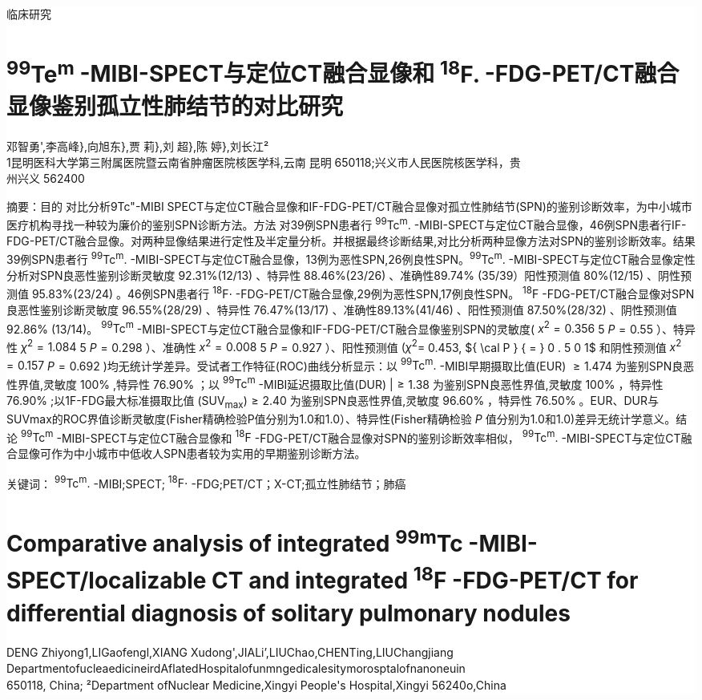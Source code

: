 临床研究

# $^ { 9 9 } \mathrm { T e } ^ { \mathrm { m } }$ -MIBI-SPECT与定位CT融合显像和 ${ } ^ { 1 8 } \mathbf { F } .$ -FDG-PET/CT融合显像鉴别孤立性肺结节的对比研究

邓智勇',李高峰},向旭东},贾 莉},刘 超},陈 婷},刘长江²  
1昆明医科大学第三附属医院暨云南省肿瘤医院核医学科,云南 昆明 650118;兴义市人民医院核医学科，贵  
州兴义 562400

摘要：目的 对比分析9Tc"-MIBI SPECT与定位CT融合显像和IF-FDG-PET/CT融合显像对孤立性肺结节(SPN)的鉴别诊断效率，为中小城市医疗机构寻找一种较为廉价的鉴别SPN诊断方法。方法 对39例SPN患者行 ${ } ^ { 9 9 } \mathrm { T c } ^ { \mathrm { m } } .$ -MIBI-SPECT与定位CT融合显像，46例SPN患者行IF-FDG-PET/CT融合显像。对两种显像结果进行定性及半定量分析。并根据最终诊断结果,对比分析两种显像方法对SPN的鉴别诊断效率。结果39例SPN患者行 ${ } ^ { 9 9 } \mathrm { T c } ^ { \mathrm { m } } .$ -MIBI-SPECT与定位CT融合显像，13例为恶性SPN,26例良性SPN。${ } ^ { 9 9 } \mathrm { T c } ^ { \mathrm { m } } .$ -MIBI-SPECT与定位CT融合显像定性分析对SPN良恶性鉴别诊断灵敏度 $9 2 . 3 1 \% ( 1 2 / 1 3 )$ 、特异性 $8 8 . 4 6 \% ( 2 3 / 2 6 )$ 、准确性$8 9 . 7 4 \%$ (35/39）阳性预测值 $8 0 \% ( 1 2 / 1 5 )$ 、阴性预测值 $9 5 . 8 3 \% ( 2 3 / 2 4 )$ 。46例SPN患者行 $^ { 1 8 } \mathrm { F } \cdot$ -FDG-PET/CT融合显像,29例为恶性SPN,17例良性SPN。 $^ { 1 8 } \mathrm { F }$ -FDG-PET/CT融合显像对SPN良恶性鉴别诊断灵敏度 $9 6 . 5 5 \% ( 2 8 / 2 9 )$ 、特异性 $7 6 . 4 7 \% ( 1 3 / 1 7 )$ 、准确性$8 9 . 1 3 \% ( 4 1 / 4 6 )$ 、阳性预测值 $8 7 . 5 0 \% ( 2 8 / 3 2 )$ 、阴性预测值 $9 2 . 8 6 \%$ (13/14)。 ${ } ^ { 9 9 } \mathrm { T c } ^ { \mathrm { m } }$ -MIBI-SPECT与定位CT融合显像和IF-FDG-PET/CT融合显像鉴别SPN的灵敏度( $\scriptstyle x ^ { 2 } = 0 . 3 5 6$ 5 $P { = } 0 . 5 5$ ）、特异性 $\scriptstyle \chi ^ { 2 } = 1 . 0 8 4$ 5 $\scriptstyle P = 0 . 2 9 8$ ）、准确性 $\scriptstyle x ^ { 2 } = 0 . 0 0 8$ 5 $P { = } 0 . 9 2 7$ ）、阳性预测值 $( \chi ^ { 2 } =$ 0.453, ${ \cal P } { = } 0 . 5 0 1$ 和阴性预测值 $\scriptstyle x ^ { 2 } = 0 . 1 5 7$ $\scriptstyle P = 0 . 6 9 2$ )均无统计学差异。受试者工作特征(ROC)曲线分析显示：以 ${ } ^ { 9 9 } \mathrm { T c } ^ { \mathrm { m } } .$ -MIBI早期摄取比值(EUR) ${ \geqslant } 1 . 4 7 4$ 为鉴别SPN良恶性界值,灵敏度 $100 \%$ ,特异性 $7 6 . 9 0 \%$ ；以 ${ } ^ { 9 9 } \mathrm { T c } ^ { \mathrm { m } }$ -MIBI延迟摄取比值(DUR) ${ \vert \geqslant 1 . 3 8 }$ 为鉴别SPN良恶性界值,灵敏度 $100 \%$ ，特异性 $7 6 . 9 0 \%$ ;以1F-FDG最大标准摄取比值 $( \mathrm { S U V } _ { \operatorname* { m a x } } ) { \geq } 2 . 4 0$ 为鉴别SPN良恶性界值,灵敏度 $9 6 . 6 0 \%$ ，特异性 $7 6 . 5 0 \%$ 。EUR、DUR与SUVmax的ROC界值诊断灵敏度(Fisher精确检验P值分别为1.0和1.0）、特异性(Fisher精确检验 $P$ 值分别为1.0和1.0)差异无统计学意义。结论 ${ } ^ { 9 9 } \mathrm { T c } ^ { \mathrm { m } }$ -MIBI-SPECT与定位CT融合显像和 $^ { 1 8 } \mathrm { F }$ -FDG-PET/CT融合显像对SPN的鉴别诊断效率相似， ${ } ^ { 9 9 } \mathrm { T c } ^ { \mathrm { m } } .$ -MIBI-SPECT与定位CT融合显像可作为中小城市中低收人SPN患者较为实用的早期鉴别诊断方法。

关键词： ${ } ^ { 9 9 } \mathrm { T c } ^ { \mathrm { m } } .$ -MIBI;SPECT; $^ { 1 8 } \mathrm { F } \cdot$ -FDG;PET/CT；X-CT;孤立性肺结节；肺癌

# Comparative analysis of integrated $^ { 9 9 \mathrm { m } } \mathrm { T c }$ -MIBI-SPECT/localizable CT and integrated ${ } ^ { 1 8 } \mathbf { F }$ -FDG-PET/CT for differential diagnosis of solitary pulmonary nodules

DENG Zhiyong1,LIGaofengl,XIANG Xudong',JIALi’,LIUChao,CHENTing,LIUChangjiang   
DepartmentofucleaedicineirdAflatedHospitalofunmngedicalesitymorosptalofnanoneuin   
650118, China; ²Department ofNuclear Medicine,Xingyi People's Hospital,Xingyi 56240o,China
